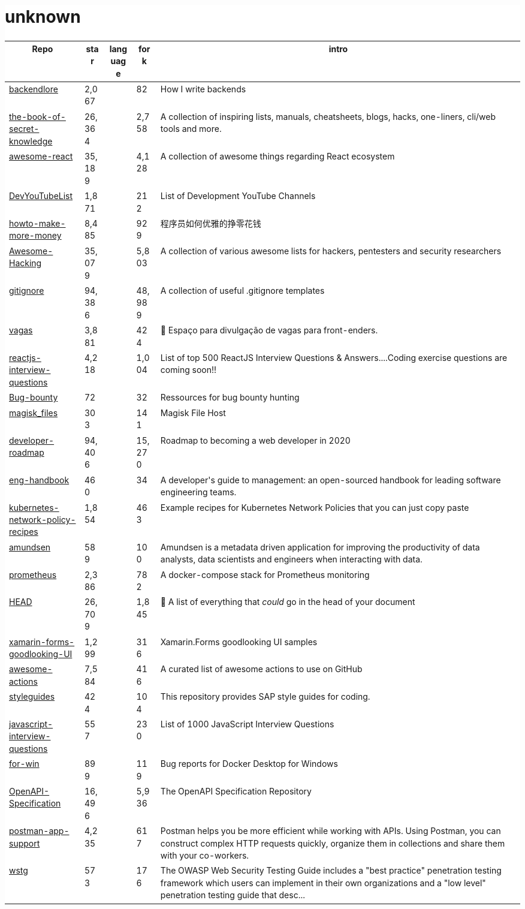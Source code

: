 
# unknown

Repo|star|language|fork|intro
-|-|-|-|-
[backendlore](https://github.com/fpereiro/backendlore)|2,067||82|How I write backends
[the-book-of-secret-knowledge](https://github.com/trimstray/the-book-of-secret-knowledge)|26,364||2,758|A collection of inspiring lists, manuals, cheatsheets, blogs, hacks, one-liners, cli/web tools and more.
[awesome-react](https://github.com/enaqx/awesome-react)|35,189||4,128|A collection of awesome things regarding React ecosystem
[DevYouTubeList](https://github.com/ErikCH/DevYouTubeList)|1,871||212|List of Development YouTube Channels
[howto-make-more-money](https://github.com/easychen/howto-make-more-money)|8,485||929|程序员如何优雅的挣零花钱
[Awesome-Hacking](https://github.com/Hack-with-Github/Awesome-Hacking)|35,079||5,803|A collection of various awesome lists for hackers, pentesters and security researchers
[gitignore](https://github.com/github/gitignore)|94,386||48,989|A collection of useful .gitignore templates
[vagas](https://github.com/frontendbr/vagas)|3,881||424|🔬 Espaço para divulgação de vagas para front-enders.
[reactjs-interview-questions](https://github.com/sudheerj/reactjs-interview-questions)|4,218||1,004|List of top 500 ReactJS Interview Questions & Answers....Coding exercise questions are coming soon!!
[Bug-bounty](https://github.com/sehno/Bug-bounty)|72||32|Ressources for bug bounty hunting
[magisk_files](https://github.com/topjohnwu/magisk_files)|303||141|Magisk File Host
[developer-roadmap](https://github.com/kamranahmedse/developer-roadmap)|94,406||15,270|Roadmap to becoming a web developer in 2020
[eng-handbook](https://github.com/raylene/eng-handbook)|460||34|A developer's guide to management: an open-sourced handbook for leading software engineering teams.
[kubernetes-network-policy-recipes](https://github.com/ahmetb/kubernetes-network-policy-recipes)|1,854||463|Example recipes for Kubernetes Network Policies that you can just copy paste
[amundsen](https://github.com/lyft/amundsen)|589||100|Amundsen is a metadata driven application for improving the productivity of data analysts, data scientists and engineers when interacting with data.
[prometheus](https://github.com/vegasbrianc/prometheus)|2,386||782|A docker-compose stack for Prometheus monitoring
[HEAD](https://github.com/joshbuchea/HEAD)|26,709||1,845|🗿 A list of everything that *could* go in the head of your document
[xamarin-forms-goodlooking-UI](https://github.com/jsuarezruiz/xamarin-forms-goodlooking-UI)|1,299||316|Xamarin.Forms goodlooking UI samples
[awesome-actions](https://github.com/sdras/awesome-actions)|7,584||416|A curated list of awesome actions to use on GitHub
[styleguides](https://github.com/SAP/styleguides)|424||104|This repository provides SAP style guides for coding.
[javascript-interview-questions](https://github.com/sudheerj/javascript-interview-questions)|557||230|List of 1000 JavaScript Interview Questions
[for-win](https://github.com/docker/for-win)|899||119|Bug reports for Docker Desktop for Windows
[OpenAPI-Specification](https://github.com/OAI/OpenAPI-Specification)|16,496||5,936|The OpenAPI Specification Repository
[postman-app-support](https://github.com/postmanlabs/postman-app-support)|4,235||617|Postman helps you be more efficient while working with APIs. Using Postman, you can construct complex HTTP requests quickly, organize them in collections and share them with your co-workers.
[wstg](https://github.com/OWASP/wstg)|573||176|The OWASP Web Security Testing Guide includes a "best practice" penetration testing framework which users can implement in their own organizations and a "low level" penetration testing guide that desc...

